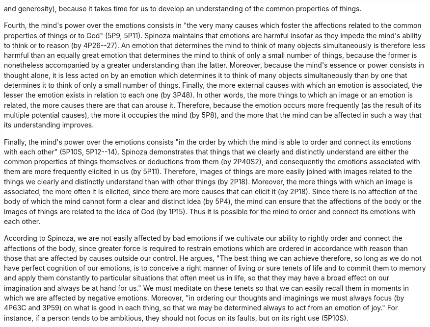 and generosity), because it takes time for us to develop an
understanding of the common properties of things.

Fourth, the mind's power over the emotions consists in "the very many
causes which foster the affections related to the common properties of
things or to God" (5P9, 5P11). Spinoza maintains that emotions are
harmful insofar as they impede the mind's ability to think or to reason
(by 4P26--27). An emotion that determines the mind to think of many
objects simultaneously is therefore less harmful than an equally great
emotion that determines the mind to think of only a small number of
things, because the former is nonetheless accompanied by a greater
understanding than the latter. Moreover, because the mind's essence or
power consists in thought alone, it is less acted on by an emotion which
determines it to think of many objects simultaneously than by one that
determines it to think of only a small number of things. Finally, the
more external causes with which an emotion is associated, the lesser the
emotion exists in relation to each one (by 3P48). In other words, the
more things to which an image or an emotion is related, the more causes
there are that can arouse it. Therefore, because the emotion occurs more
frequently (as the result of its multiple potential causes), the more it
occupies the mind (by 5P8), and the more that the mind can be affected
in such a way that its understanding improves.

Finally, the mind's power over the emotions consists "in the order by
which the mind is able to order and connect its emotions with each
other" (5P10S, 5P12--14). Spinoza demonstrates that things that we
clearly and distinctly understand are either the common properties of
things themselves or deductions from them (by 2P40S2), and consequently
the emotions associated with them are more frequently elicited in us (by
5P11). Therefore, images of things are more easily joined with images
related to the things we clearly and distinctly understand than with
other things (by 2P18). Moreover, the more things with which an image is
associated, the more often it is elicited, since there are more causes
that can elicit it (by 2P18). Since there is no affection of the body of
which the mind cannot form a clear and distinct idea (by 5P4), the mind
can ensure that the affections of the body or the images of things are
related to the idea of God (by 1P15). Thus it is possible for the mind
to order and connect its emotions with each other.

According to Spinoza, we are not easily affected by bad emotions if we
cultivate our ability to rightly order and connect the affections of the
body, since greater force is required to restrain emotions which are
ordered in accordance with reason than those that are affected by causes
outside our control. He argues, "The best thing we can achieve
therefore, so long as we do not have perfect cognition of our emotions,
is to conceive a right manner of living *or* sure tenets of life and to
commit them to memory and apply them constantly to particular situations
that often meet us in life, so that they may have a broad effect on our
imagination and always be at hand for us." We must meditate on these
tenets so that we can easily recall them in moments in which we are
affected by negative emotions. Moreover, "in ordering our thoughts and
imaginings we must always focus (by 4P63C and 3P59) on what is good in
each thing, so that we may be determined always to act from an emotion
of joy." For instance, if a person tends to be ambitious, they should
not focus on its faults, but on its right use (5P10S).
